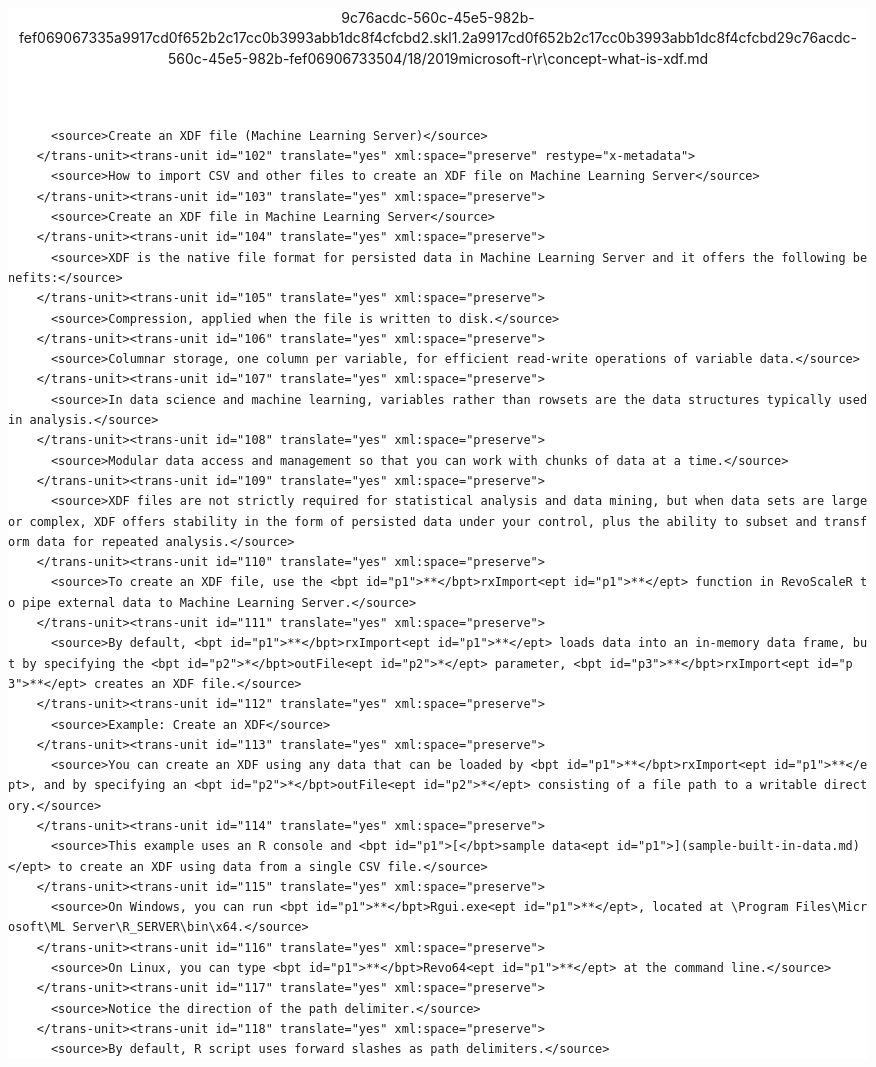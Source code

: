 <?xml version="1.0"?><xliff version="1.2" xmlns="urn:oasis:names:tc:xliff:document:1.2" xmlns:xsi="http://www.w3.org/2001/XMLSchema-instance" xsi:schemaLocation="urn:oasis:names:tc:xliff:document:1.2 xliff-core-1.2-transitional.xsd"><file datatype="xml" original="concept-what-is-xdf.md" source-language="en-US" target-language="en-US"><header><tool tool-id="mdxliff" tool-name="mdxliff" tool-version="1.0-d1654b2" tool-company="Microsoft" /><xliffext:skl_file_name xmlns:xliffext="urn:microsoft:content:schema:xliffextensions">9c76acdc-560c-45e5-982b-fef069067335a9917cd0f652b2c17cc0b3993abb1dc8f4cfcbd2.skl</xliffext:skl_file_name><xliffext:version xmlns:xliffext="urn:microsoft:content:schema:xliffextensions">1.2</xliffext:version><xliffext:ms.openlocfilehash xmlns:xliffext="urn:microsoft:content:schema:xliffextensions">a9917cd0f652b2c17cc0b3993abb1dc8f4cfcbd2</xliffext:ms.openlocfilehash><xliffext:ms.sourcegitcommit xmlns:xliffext="urn:microsoft:content:schema:xliffextensions">9c76acdc-560c-45e5-982b-fef069067335</xliffext:ms.sourcegitcommit><xliffext:ms.lasthandoff xmlns:xliffext="urn:microsoft:content:schema:xliffextensions">04/18/2019</xliffext:ms.lasthandoff><xliffext:ms.openlocfilepath xmlns:xliffext="urn:microsoft:content:schema:xliffextensions">microsoft-r\r\concept-what-is-xdf.md</xliffext:ms.openlocfilepath></header><body><group id="content" extype="content"><trans-unit id="101" translate="yes" xml:space="preserve" restype="x-metadata">
          <source>Create an XDF file (Machine Learning Server)</source>
        </trans-unit><trans-unit id="102" translate="yes" xml:space="preserve" restype="x-metadata">
          <source>How to import CSV and other files to create an XDF file on Machine Learning Server</source>
        </trans-unit><trans-unit id="103" translate="yes" xml:space="preserve">
          <source>Create an XDF file in Machine Learning Server</source>
        </trans-unit><trans-unit id="104" translate="yes" xml:space="preserve">
          <source>XDF is the native file format for persisted data in Machine Learning Server and it offers the following benefits:</source>
        </trans-unit><trans-unit id="105" translate="yes" xml:space="preserve">
          <source>Compression, applied when the file is written to disk.</source>
        </trans-unit><trans-unit id="106" translate="yes" xml:space="preserve">
          <source>Columnar storage, one column per variable, for efficient read-write operations of variable data.</source>
        </trans-unit><trans-unit id="107" translate="yes" xml:space="preserve">
          <source>In data science and machine learning, variables rather than rowsets are the data structures typically used in analysis.</source>
        </trans-unit><trans-unit id="108" translate="yes" xml:space="preserve">
          <source>Modular data access and management so that you can work with chunks of data at a time.</source>
        </trans-unit><trans-unit id="109" translate="yes" xml:space="preserve">
          <source>XDF files are not strictly required for statistical analysis and data mining, but when data sets are large or complex, XDF offers stability in the form of persisted data under your control, plus the ability to subset and transform data for repeated analysis.</source>
        </trans-unit><trans-unit id="110" translate="yes" xml:space="preserve">
          <source>To create an XDF file, use the <bpt id="p1">**</bpt>rxImport<ept id="p1">**</ept> function in RevoScaleR to pipe external data to Machine Learning Server.</source>
        </trans-unit><trans-unit id="111" translate="yes" xml:space="preserve">
          <source>By default, <bpt id="p1">**</bpt>rxImport<ept id="p1">**</ept> loads data into an in-memory data frame, but by specifying the <bpt id="p2">*</bpt>outFile<ept id="p2">*</ept> parameter, <bpt id="p3">**</bpt>rxImport<ept id="p3">**</ept> creates an XDF file.</source>
        </trans-unit><trans-unit id="112" translate="yes" xml:space="preserve">
          <source>Example: Create an XDF</source>
        </trans-unit><trans-unit id="113" translate="yes" xml:space="preserve">
          <source>You can create an XDF using any data that can be loaded by <bpt id="p1">**</bpt>rxImport<ept id="p1">**</ept>, and by specifying an <bpt id="p2">*</bpt>outFile<ept id="p2">*</ept> consisting of a file path to a writable directory.</source>
        </trans-unit><trans-unit id="114" translate="yes" xml:space="preserve">
          <source>This example uses an R console and <bpt id="p1">[</bpt>sample data<ept id="p1">](sample-built-in-data.md)</ept> to create an XDF using data from a single CSV file.</source>
        </trans-unit><trans-unit id="115" translate="yes" xml:space="preserve">
          <source>On Windows, you can run <bpt id="p1">**</bpt>Rgui.exe<ept id="p1">**</ept>, located at \Program Files\Microsoft\ML Server\R_SERVER\bin\x64.</source>
        </trans-unit><trans-unit id="116" translate="yes" xml:space="preserve">
          <source>On Linux, you can type <bpt id="p1">**</bpt>Revo64<ept id="p1">**</ept> at the command line.</source>
        </trans-unit><trans-unit id="117" translate="yes" xml:space="preserve">
          <source>Notice the direction of the path delimiter.</source>
        </trans-unit><trans-unit id="118" translate="yes" xml:space="preserve">
          <source>By default, R script uses forward slashes as path delimiters.</source>
